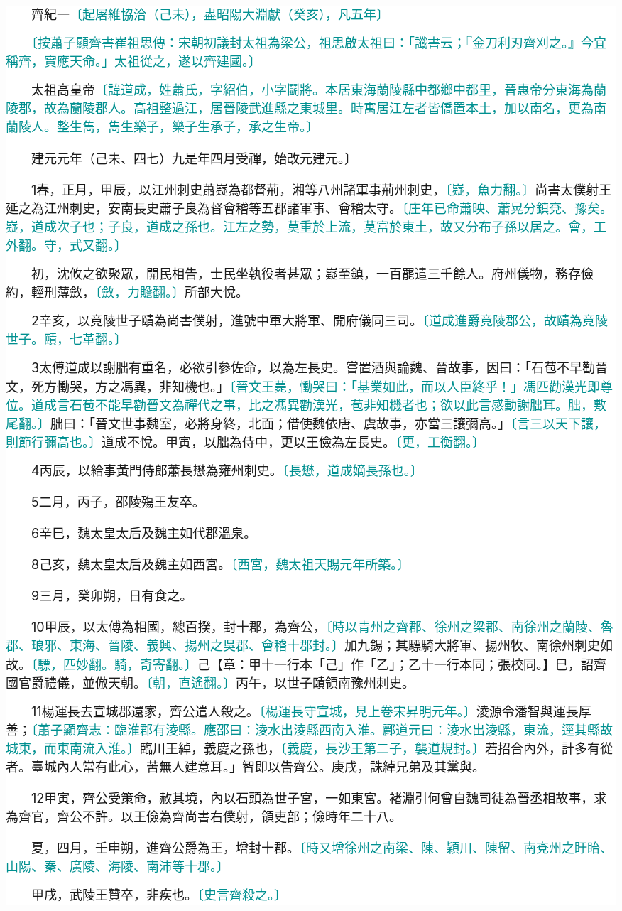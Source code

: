 <font size=4px>　　齊紀一</font><font size=4px color="#009090"><font size=4px>〔起屠維協洽（己未），盡昭陽大淵獻（癸亥），凡五年〕</font></font><font size=4px>

 　　</font><font size=4px color="#009090"><font size=4px>〔按蕭子顯齊書崔祖思傳：宋朝初議封太祖為梁公，祖思啟太祖曰：「讖書云；『金刀利刃齊刈之。』今宜稱齊，實應天命。」太祖從之，遂以齊建國。〕</font></font><font size=4px>

 　　太祖高皇帝</font><font size=4px color="#009090"><font size=4px>〔諱道成，姓蕭氏，字紹伯，小字鬬將。本居東海蘭陵縣中都鄉中都里，晉惠帝分東海為蘭陵郡，故為蘭陵郡人。高祖整過江，居晉陵武進縣之東城里。時寓居江左者皆僑置本土，加以南名，更為南蘭陵人。整生雋，雋生樂子，樂子生承子，承之生帝。〕</font></font><font size=4px>

 　　建元元年（己未、四七）九是年四月受禪，始改元建元。〕

 　　1春，正月，甲辰，以江州刺史蕭嶷為都督荊，湘等八州諸軍事荊州刺史，</font><font size=4px color="#009090"><font size=4px>〔嶷，魚力翻。〕</font></font><font size=4px>尚書太僕射王延之為江州刺史，安南長史蕭子良為督會稽等五郡諸軍事、會稽太守。</font><font size=4px color="#009090"><font size=4px>〔庄年已命蕭映、蕭晃分鎮兗、豫矣。嶷，道成次子也；子良，道成之孫也。江左之勢，莫重於上流，莫富於東土，故又分布子孫以居之。會，工外翻。守，式又翻。〕</font></font><font size=4px>

 　　初，沈攸之欲聚眾，開民相告，士民坐執役者甚眾；嶷至鎮，一百罷遣三千餘人。府州儀物，務存儉約，輕刑薄斂，</font><font size=4px color="#009090"><font size=4px>〔斂，力贍翻。〕</font></font><font size=4px>所部大悅。

 　　2辛亥，以竟陵世子賾為尚書僕射，進號中軍大將軍、開府儀同三司。</font><font size=4px color="#009090"><font size=4px>〔道成進爵竟陵郡公，故賾為竟陵世子。賾，七革翻。〕</font></font><font size=4px>

 　　3太傅道成以謝朏有重名，必欲引參佐命，以為左長史。嘗置酒與論魏、晉故事，因曰：「石苞不早勸晉文，死方慟哭，方之馮異，非知機也。」</font><font size=4px color="#009090"><font size=4px>〔晉文王薨，慟哭曰：「基業如此，而以人臣終乎！」馮匹勸漢光即尊位。道成言石苞不能早勸晉文為禪代之事，比之馮異勸漢光，苞非知機者也；欲以此言感動謝朏耳。朏，敷尾翻。〕</font></font><font size=4px>朏曰：「晉文世事魏室，必將身終，北面；借使魏依唐、虞故事，亦當三讓彌高。」</font><font size=4px color="#009090"><font size=4px>〔言三以天下讓，則節行彌高也。〕</font></font><font size=4px>道成不悅。甲寅，以朏為侍中，更以王儉為左長史。</font><font size=4px color="#009090"><font size=4px>〔更，工衡翻。〕</font></font><font size=4px>

 　　4丙辰，以給事黃門侍郎蕭長懋為雍州刺史。</font><font size=4px color="#009090"><font size=4px>〔長懋，道成嫡長孫也。〕</font></font><font size=4px>

 　　5二月，丙子，邵陵殤王友卒。

 　　6辛巳，魏太皇太后及魏主如代郡溫泉。

 　　8己亥，魏太皇太后及魏主如西宮。</font><font size=4px color="#009090"><font size=4px>〔西宮，魏太祖天賜元年所築。〕</font></font><font size=4px>

 　　9三月，癸卯朔，日有食之。

 　　10甲辰，以太傅為相國，總百揆，封十郡，為齊公，</font><font size=4px color="#009090"><font size=4px>〔時以青州之齊郡、徐州之梁郡、南徐州之蘭陵、魯郡、琅邪、東海、晉陵、義興、揚州之吳郡、會稽十郡封。〕</font></font><font size=4px>加九錫；其驃騎大將軍、揚州牧、南徐州刺史如故。</font><font size=4px color="#009090"><font size=4px>〔驃，匹妙翻。騎，奇寄翻。〕</font></font><font size=4px>己</font><span class="h"><font size=4px>【章：甲十一行本「己」作「乙」；乙十一行本同；張校同。】</font></font><font size=4px>巳，詔齊國官爵禮儀，並倣天朝。</font><font size=4px color="#009090"><font size=4px>〔朝，直遙翻。〕</font></font><font size=4px>丙午，以世子賾領南豫州刺史。

 　　11楊運長去宣城郡還家，齊公遣人殺之。</font><font size=4px color="#009090"><font size=4px>〔楊運長守宣城，見上卷宋昇明元年。〕</font></font><font size=4px>淩源令潘智與運長厚善；</font><font size=4px color="#009090"><font size=4px>〔蕭子顯齊志：臨淮郡有淩縣。應邵曰：淩水出淩縣西南入淮。酈道元曰：淩水出淩縣，東流，逕其縣故城東，而東南流入淮。〕</font></font><font size=4px>臨川王綽，義慶之孫也，</font><font size=4px color="#009090"><font size=4px>〔義慶，長沙王第二子，襲道規封。〕</font></font><font size=4px>若招合內外，計多有從者。臺城內人常有此心，苦無人建意耳。」智即以告齊公。庚戌，誅綽兄弟及其黨與。

 　　12甲寅，齊公受策命，赦其境，內以石頭為世子宮，一如東宮。褚淵引何曾自魏司徒為晉丞相故事，求為齊官，齊公不許。以王儉為齊尚書右僕射，領吏部；儉時年二十八。

 　　夏，四月，壬申朔，進齊公爵為王，增封十郡。</font><font size=4px color="#009090"><font size=4px>〔時又增徐州之南梁、陳、穎川、陳留、南兗州之盱眙、山陽、秦、廣陵、海陵、南沛等十郡。〕</font></font><font size=4px>

 　　甲戌，武陵王贊卒，非疾也。</font><font size=4px color="#009090"><font size=4px>〔史言齊殺之。〕</font></font><font size=4px>
